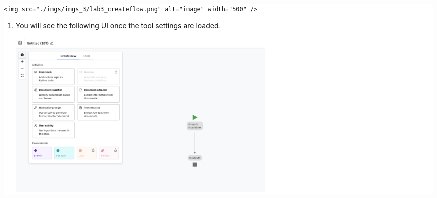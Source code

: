     <img src="./imgs/imgs_3/lab3_createflow.png" alt="image" width="500" />
    
1.  You will see the following UI once the tool settings are loaded.

    <img src="./imgs/imgs_3/lab3_flowui.png" alt="image" width="500" />
